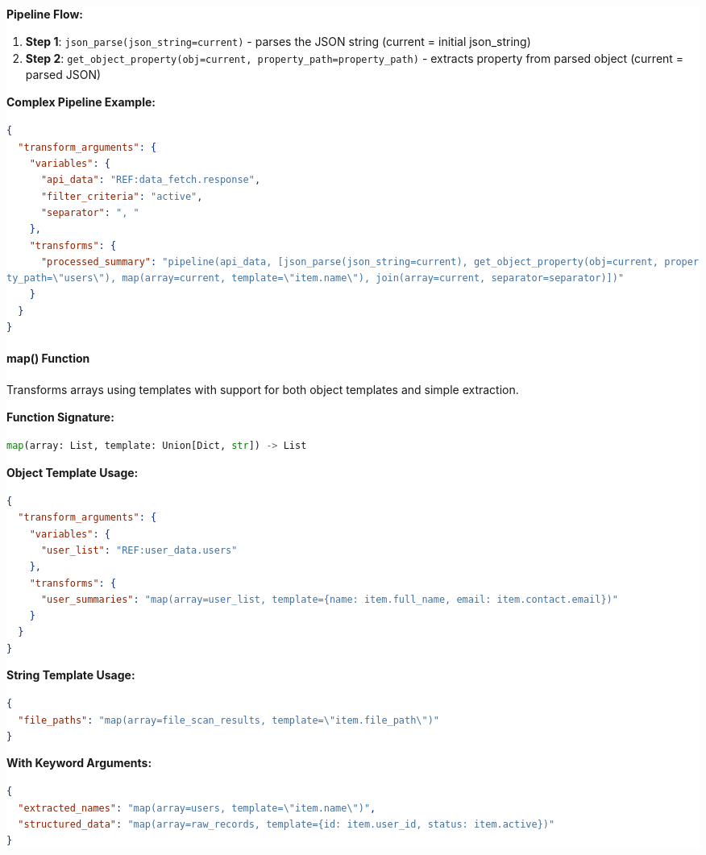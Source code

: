**Pipeline Flow:**
1. **Step 1**: `json_parse(json_string=current)` - parses the JSON string (current = initial json_string)
2. **Step 2**: `get_object_property(obj=current, property_path=property_path)` - extracts property from parsed object (current = parsed JSON)

**Complex Pipeline Example:**
```json
{
  "transform_arguments": {
    "variables": {
      "api_data": "REF:data_fetch.response",
      "filter_criteria": "active",
      "separator": ", "
    },
    "transforms": {
      "processed_summary": "pipeline(api_data, [json_parse(json_string=current), get_object_property(obj=current, property_path=\"users\"), map(array=current, template=\"item.name\"), join(array=current, separator=separator)])"
    }
  }
}
```

#### map() Function
Transforms arrays using templates with support for both object templates and simple extraction.

**Function Signature:**
```python
map(array: List, template: Union[Dict, str]) -> List
```

**Object Template Usage:**
```json
{
  "transform_arguments": {
    "variables": {
      "user_list": "REF:user_data.users"
    },
    "transforms": {
      "user_summaries": "map(array=user_list, template={name: item.full_name, email: item.contact.email})"
    }
  }
}
```

**String Template Usage:**
```json
{
  "file_paths": "map(array=file_scan_results, template=\"item.file_path\")"
}
```

**With Keyword Arguments:**
```json
{
  "extracted_names": "map(array=users, template=\"item.name\")",
  "structured_data": "map(array=raw_records, template={id: item.user_id, status: item.active})"
}
```
